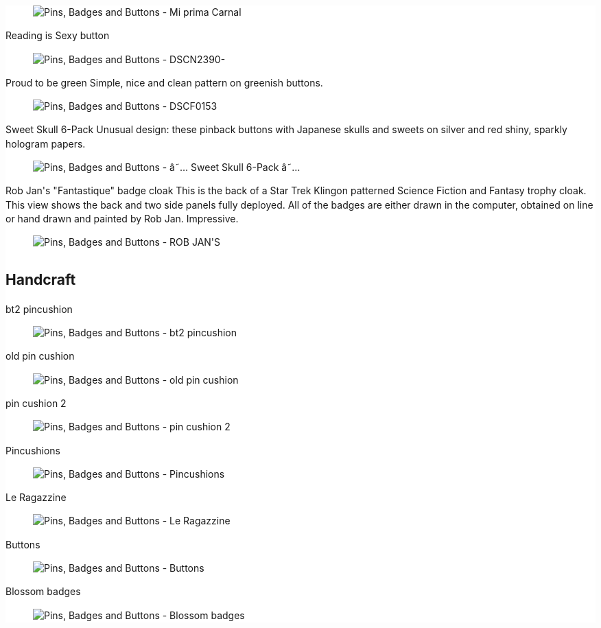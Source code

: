 <figure><img loading="lazy" decoding="async" src="https://archive.smashing.media/assets/344dbf88-fdf9-42bb-adb4-46f01eedd629/39a18af1-d736-4a14-859e-cbc1b8f9fa70/038.jpg" alt="Pins, Badges and Buttons - Mi prima Carnal" width="400" height="300" /></figure>

Reading is Sexy button

<figure><img loading="lazy" decoding="async" src="https://archive.smashing.media/assets/344dbf88-fdf9-42bb-adb4-46f01eedd629/e6b0ae65-f25b-470f-bdb8-1473a9f04757/060.jpg" alt="Pins, Badges and Buttons - DSCN2390-" width="400" height="299" /></figure>

Proud to be green
Simple, nice and clean pattern on greenish buttons.

<figure><img loading="lazy" decoding="async" src="https://archive.smashing.media/assets/344dbf88-fdf9-42bb-adb4-46f01eedd629/45f5ae89-4c67-4532-98a8-ec25101d800e/092.jpg" alt="Pins, Badges and Buttons - DSCF0153" width="400" height="360" /></figure>

Sweet Skull 6-Pack
Unusual design: these pinback buttons with Japanese skulls and sweets on silver and red shiny, sparkly hologram papers.

<figure><img loading="lazy" decoding="async" src="https://archive.smashing.media/assets/344dbf88-fdf9-42bb-adb4-46f01eedd629/8a03d372-3589-471b-968e-139a8652585d/070.jpg" alt="Pins, Badges and Buttons - â˜… Sweet Skull 6-Pack â˜…" width="400" height="267" /></figure>

Rob Jan's "Fantastique" badge cloak
This is the back of a Star Trek Klingon patterned Science Fiction and Fantasy trophy cloak. This view shows the back and two side panels fully deployed. All of the badges are either drawn in the computer, obtained on line or hand drawn and painted by Rob Jan. Impressive.

<figure><img loading="lazy" decoding="async" src="https://archive.smashing.media/assets/344dbf88-fdf9-42bb-adb4-46f01eedd629/b4fac4ec-0b7a-45bf-b8f9-1953163ff150/014.jpg" alt="Pins, Badges and Buttons - ROB JAN'S " width="400" height="400" /></figure>

## Handcraft

bt2 pincushion

<figure><img loading="lazy" decoding="async" src="https://archive.smashing.media/assets/344dbf88-fdf9-42bb-adb4-46f01eedd629/f4788b13-1387-4dc8-b958-b22ac50042b9/010.jpg" alt="Pins, Badges and Buttons - bt2 pincushion" width="400" height="534" /></figure>

old pin cushion

<figure><img loading="lazy" decoding="async" src="https://archive.smashing.media/assets/344dbf88-fdf9-42bb-adb4-46f01eedd629/a090db2c-f56e-4f72-8a43-bc3e426141cb/017.jpg" alt="Pins, Badges and Buttons - old pin cushion" width="400" height="267" /></figure>

pin cushion 2

<figure><img loading="lazy" decoding="async" src="https://archive.smashing.media/assets/344dbf88-fdf9-42bb-adb4-46f01eedd629/80406edb-f5db-4564-a104-6e16086e1bec/018.jpg" alt="Pins, Badges and Buttons - pin cushion 2" width="400" height="400" /></figure>

Pincushions

<figure><img loading="lazy" decoding="async" src="https://archive.smashing.media/assets/344dbf88-fdf9-42bb-adb4-46f01eedd629/19ab0466-cefa-40d5-a38b-370d772ea976/005.jpg" alt="Pins, Badges and Buttons - Pincushions" width="400" height="452" /></figure>

Le Ragazzine

<figure><img loading="lazy" decoding="async" src="https://archive.smashing.media/assets/344dbf88-fdf9-42bb-adb4-46f01eedd629/7fe45107-a3d2-48ef-adaa-c312e6b26551/049.jpg" alt="Pins, Badges and Buttons - Le Ragazzine" width="400" height="309" /></figure>

Buttons

<figure><img loading="lazy" decoding="async" src="https://archive.smashing.media/assets/344dbf88-fdf9-42bb-adb4-46f01eedd629/76e71724-9752-486c-8948-ab371d85251c/007.jpg" alt="Pins, Badges and Buttons - Buttons" width="400" height="336" /></figure>

Blossom badges

<figure><img loading="lazy" decoding="async" src="https://archive.smashing.media/assets/344dbf88-fdf9-42bb-adb4-46f01eedd629/005990ad-6efd-4440-bd32-eea733b16c64/026.jpg" alt="Pins, Badges and Buttons - Blossom badges" width="400" height="401" /></figure>
